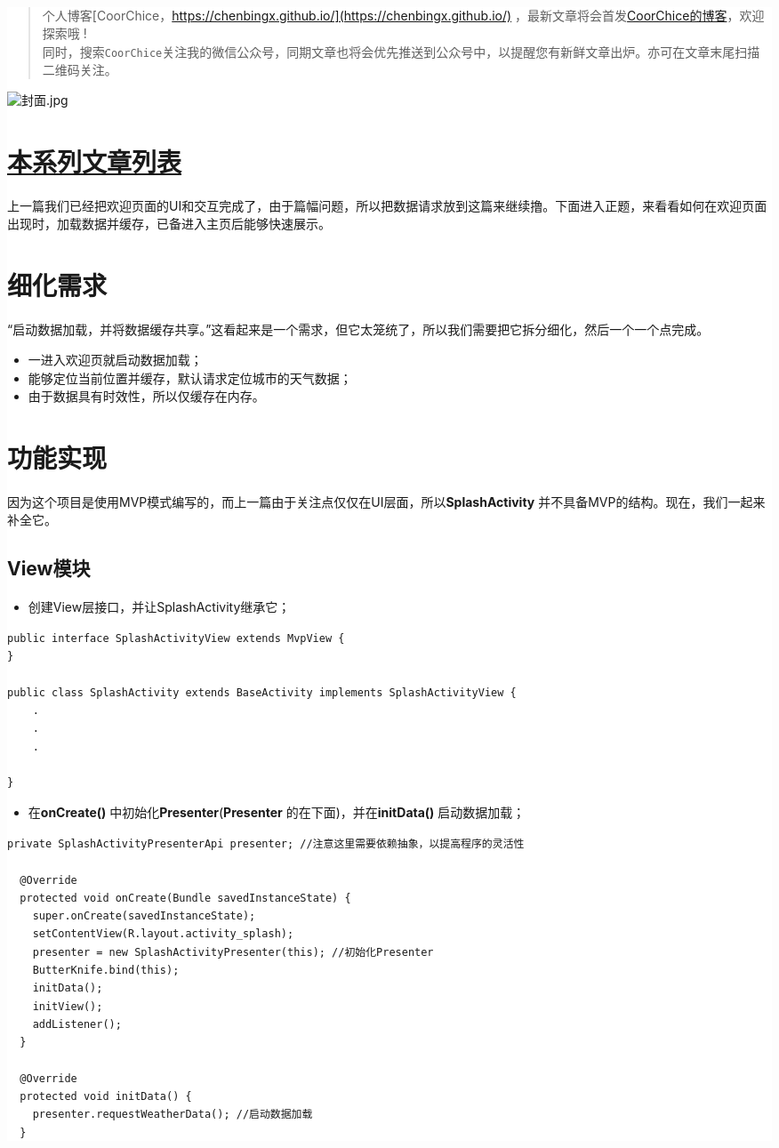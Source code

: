 > 个人博客[CoorChice，https://chenbingx.github.io/](https://chenbingx.github.io/)  ，最新文章将会首发[CoorChice的博客](https://chenbingx.github.io/)，欢迎探索哦 !  
同时，搜索`CoorChice`关注我的微信公众号，同期文章也将会优先推送到公众号中，以提醒您有新鲜文章出炉。亦可在文章末尾扫描二维码关注。  

![封面.jpg](http://upload-images.jianshu.io/upload_images/1869462-fc45f48173063f46.png?imageMogr2/auto-orient/strip%7CimageView2/2/w/1240)  
# [本系列文章列表](http://www.jianshu.com/notebooks/8017443/latest)  

上一篇我们已经把欢迎页面的UI和交互完成了，由于篇幅问题，所以把数据请求放到这篇来继续撸。下面进入正题，来看看如何在欢迎页面出现时，加载数据并缓存，已备进入主页后能够快速展示。  
# 细化需求
“启动数据加载，并将数据缓存共享。”这看起来是一个需求，但它太笼统了，所以我们需要把它拆分细化，然后一个一个点完成。  

- 一进入欢迎页就启动数据加载；
- 能够定位当前位置并缓存，默认请求定位城市的天气数据；
- 由于数据具有时效性，所以仅缓存在内存。
  
# 功能实现
因为这个项目是使用MVP模式编写的，而上一篇由于关注点仅仅在UI层面，所以**SplashActivity** 并不具备MVP的结构。现在，我们一起来补全它。  
## View模块
- 创建View层接口，并让SplashActivity继承它；

```
public interface SplashActivityView extends MvpView {
}  

public class SplashActivity extends BaseActivity implements SplashActivityView {
    .
    .
    .
    
}
```  
- 在**onCreate()** 中初始化**Presenter**(**Presenter** 的在下面)，并在**initData()** 启动数据加载；  

```
private SplashActivityPresenterApi presenter; //注意这里需要依赖抽象，以提高程序的灵活性

  @Override
  protected void onCreate(Bundle savedInstanceState) {
    super.onCreate(savedInstanceState);
    setContentView(R.layout.activity_splash);
    presenter = new SplashActivityPresenter(this); //初始化Presenter
    ButterKnife.bind(this);
    initData();
    initView();
    addListener();
  }  
  
  @Override
  protected void initData() {
    presenter.requestWeatherData(); //启动数据加载
  }
```
